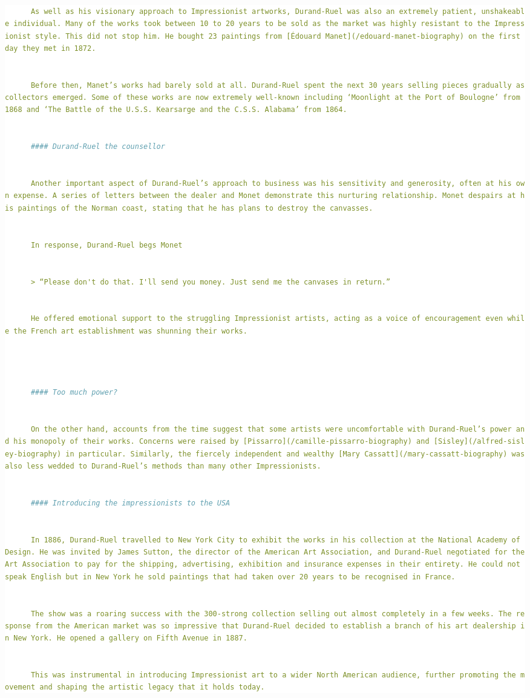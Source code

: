 ```yaml
      As well as his visionary approach to Impressionist artworks, Durand-Ruel was also an extremely patient, unshakeable individual. Many of the works took between 10 to 20 years to be sold as the market was highly resistant to the Impressionist style. This did not stop him. He bought 23 paintings from [Édouard Manet](/edouard-manet-biography) on the first day they met in 1872.


      Before then, Manet’s works had barely sold at all. Durand-Ruel spent the next 30 years selling pieces gradually as collectors emerged. Some of these works are now extremely well-known including ‘Moonlight at the Port of Boulogne’ from 1868 and ‘The Battle of the U.S.S. Kearsarge and the C.S.S. Alabama’ from 1864.


      #### Durand-Ruel the counsellor


      Another important aspect of Durand-Ruel’s approach to business was his sensitivity and generosity, often at his own expense. A series of letters between the dealer and Monet demonstrate this nurturing relationship. Monet despairs at his paintings of the Norman coast, stating that he has plans to destroy the canvasses.


      In response, Durand-Ruel begs Monet


      > “Please don't do that. I'll send you money. Just send me the canvases in return.”


      He offered emotional support to the struggling Impressionist artists, acting as a voice of encouragement even while the French art establishment was shunning their works.




      #### Too much power?


      On the other hand, accounts from the time suggest that some artists were uncomfortable with Durand-Ruel’s power and his monopoly of their works. Concerns were raised by [Pissarro](/camille-pissarro-biography) and [Sisley](/alfred-sisley-biography) in particular. Similarly, the fiercely independent and wealthy [Mary Cassatt](/mary-cassatt-biography) was also less wedded to Durand-Ruel’s methods than many other Impressionists.


      #### Introducing the impressionists to the USA


      In 1886, Durand-Ruel travelled to New York City to exhibit the works in his collection at the National Academy of Design. He was invited by James Sutton, the director of the American Art Association, and Durand-Ruel negotiated for the Art Association to pay for the shipping, advertising, exhibition and insurance expenses in their entirety. He could not speak English but in New York he sold paintings that had taken over 20 years to be recognised in France.


      The show was a roaring success with the 300-strong collection selling out almost completely in a few weeks. The response from the American market was so impressive that Durand-Ruel decided to establish a branch of his art dealership in New York. He opened a gallery on Fifth Avenue in 1887.


      This was instrumental in introducing Impressionist art to a wider North American audience, further promoting the movement and shaping the artistic legacy that it holds today.


```